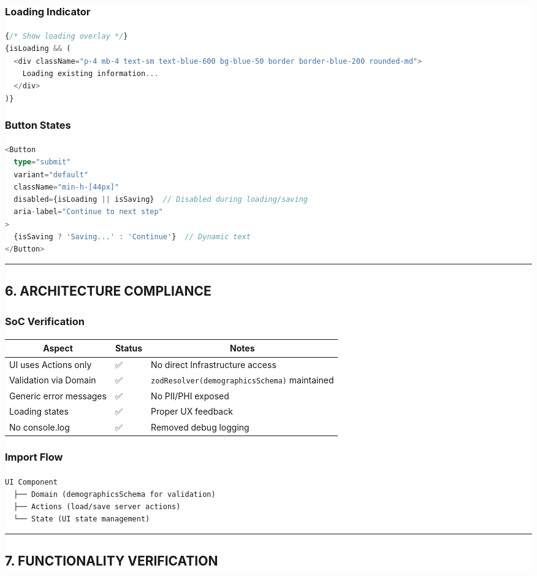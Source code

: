 ### Loading Indicator
```typescript
{/* Show loading overlay */}
{isLoading && (
  <div className="p-4 mb-4 text-sm text-blue-600 bg-blue-50 border border-blue-200 rounded-md">
    Loading existing information...
  </div>
)}
```

### Button States
```typescript
<Button
  type="submit"
  variant="default"
  className="min-h-[44px]"
  disabled={isLoading || isSaving}  // Disabled during loading/saving
  aria-label="Continue to next step"
>
  {isSaving ? 'Saving...' : 'Continue'}  // Dynamic text
</Button>
```

---

## 6. ARCHITECTURE COMPLIANCE

### SoC Verification
| Aspect | Status | Notes |
|--------|--------|-------|
| UI uses Actions only | ✅ | No direct Infrastructure access |
| Validation via Domain | ✅ | `zodResolver(demographicsSchema)` maintained |
| Generic error messages | ✅ | No PII/PHI exposed |
| Loading states | ✅ | Proper UX feedback |
| No console.log | ✅ | Removed debug logging |

### Import Flow
```
UI Component
  ├── Domain (demographicsSchema for validation)
  ├── Actions (load/save server actions)
  └── State (UI state management)
```

---

## 7. FUNCTIONALITY VERIFICATION
